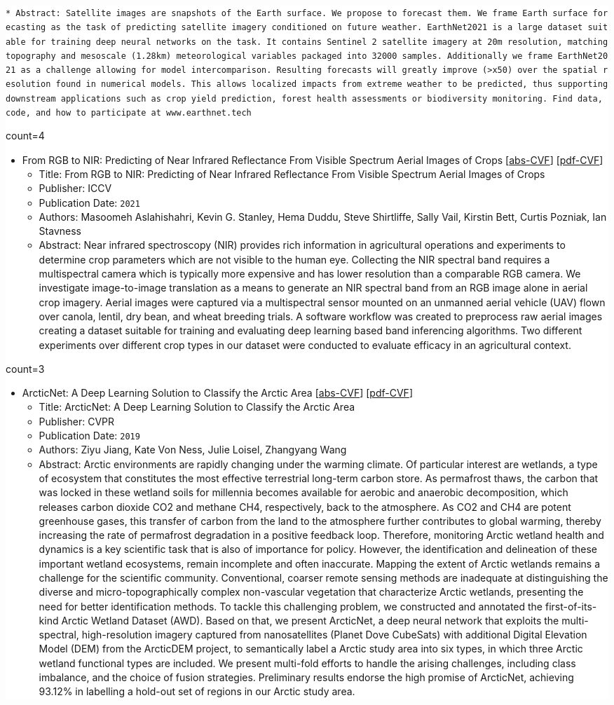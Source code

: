     * Abstract: Satellite images are snapshots of the Earth surface. We propose to forecast them. We frame Earth surface forecasting as the task of predicting satellite imagery conditioned on future weather. EarthNet2021 is a large dataset suitable for training deep neural networks on the task. It contains Sentinel 2 satellite imagery at 20m resolution, matching topography and mesoscale (1.28km) meteorological variables packaged into 32000 samples. Additionally we frame EarthNet2021 as a challenge allowing for model intercomparison. Resulting forecasts will greatly improve (>x50) over the spatial resolution found in numerical models. This allows localized impacts from extreme weather to be predicted, thus supporting downstream applications such as crop yield prediction, forest health assessments or biodiversity monitoring. Find data, code, and how to participate at www.earthnet.tech

count=4
* From RGB to NIR: Predicting of Near Infrared Reflectance From Visible Spectrum Aerial Images of Crops
    [[abs-CVF](https://openaccess.thecvf.com/content/ICCV2021W/CVPPA/html/Aslahishahri_From_RGB_to_NIR_Predicting_of_Near_Infrared_Reflectance_From_ICCVW_2021_paper.html)]
    [[pdf-CVF](https://openaccess.thecvf.com/content/ICCV2021W/CVPPA/papers/Aslahishahri_From_RGB_to_NIR_Predicting_of_Near_Infrared_Reflectance_From_ICCVW_2021_paper.pdf)]
    * Title: From RGB to NIR: Predicting of Near Infrared Reflectance From Visible Spectrum Aerial Images of Crops
    * Publisher: ICCV
    * Publication Date: `2021`
    * Authors: Masoomeh Aslahishahri, Kevin G. Stanley, Hema Duddu, Steve Shirtliffe, Sally Vail, Kirstin Bett, Curtis Pozniak, Ian Stavness
    * Abstract: Near infrared spectroscopy (NIR) provides rich information in agricultural operations and experiments to determine crop parameters which are not visible to the human eye. Collecting the NIR spectral band requires a multispectral camera which is typically more expensive and has lower resolution than a comparable RGB camera. We investigate image-to-image translation as a means to generate an NIR spectral band from an RGB image alone in aerial crop imagery. Aerial images were captured via a multispectral sensor mounted on an unmanned aerial vehicle (UAV) flown over canola, lentil, dry bean, and wheat breeding trials. A software workflow was created to preprocess raw aerial images creating a dataset suitable for training and evaluating deep learning based band inferencing algorithms. Two different experiments over different crop types in our dataset were conducted to evaluate efficacy in an agricultural context.

count=3
* ArcticNet: A Deep Learning Solution to Classify the Arctic Area
    [[abs-CVF](https://openaccess.thecvf.com/content_CVPRW_2019/html/DOAI/Jiang_ArcticNet_A_Deep_Learning_Solution_to_Classify_the_Arctic_Area_CVPRW_2019_paper.html)]
    [[pdf-CVF](https://openaccess.thecvf.com/content_CVPRW_2019/papers/DOAI/Jiang_ArcticNet_A_Deep_Learning_Solution_to_Classify_the_Arctic_Area_CVPRW_2019_paper.pdf)]
    * Title: ArcticNet: A Deep Learning Solution to Classify the Arctic Area
    * Publisher: CVPR
    * Publication Date: `2019`
    * Authors: Ziyu Jiang,  Kate Von Ness,  Julie Loisel,  Zhangyang Wang
    * Abstract: Arctic environments are rapidly changing under the warming climate. Of particular interest are wetlands, a type of ecosystem that constitutes the most effective terrestrial long-term carbon store. As permafrost thaws, the carbon that was locked in these wetland soils for millennia becomes available for aerobic and anaerobic decomposition, which releases carbon dioxide CO2 and methane CH4, respectively, back to the atmosphere. As CO2 and CH4 are potent greenhouse gases, this transfer of carbon from the land to the atmosphere further contributes to global warming, thereby increasing the rate of permafrost degradation in a positive feedback loop. Therefore, monitoring Arctic wetland health and dynamics is a key scientific task that is also of importance for policy. However, the identification and delineation of these important wetland ecosystems, remain incomplete and often inaccurate. Mapping the extent of Arctic wetlands remains a challenge for the scientific community. Conventional, coarser remote sensing methods are inadequate at distinguishing the diverse and micro-topographically complex non-vascular vegetation that characterize Arctic wetlands, presenting the need for better identification methods. To tackle this challenging problem, we constructed and annotated the first-of-its-kind Arctic Wetland Dataset (AWD). Based on that, we present ArcticNet, a deep neural network that exploits the multi-spectral, high-resolution imagery captured from nanosatellites (Planet Dove CubeSats) with additional Digital Elevation Model (DEM) from the ArcticDEM project, to semantically label a Arctic study area into six types, in which three Arctic wetland functional types are included. We present multi-fold efforts to handle the arising challenges, including class imbalance, and the choice of fusion strategies. Preliminary results endorse the high promise of ArcticNet, achieving 93.12% in labelling a hold-out set of regions in our Arctic study area.
